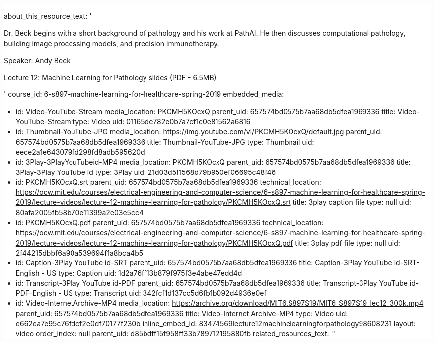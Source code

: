 ---
about_this_resource_text: '<p>Dr. Beck begins with a short background of pathology
  and his work at PathAI. He then discusses computational pathology, building image
  processing models, and precision immunotherapy.</p><p>Speaker: Andy Beck</p><p><a
  href="./resolveuid/5b28c3a5a47a51faf2c97f17d2a8f5a1">Lecture 12: Machine Learning
  for Pathology slides (PDF - 6.5MB)</a></p>'
course_id: 6-s897-machine-learning-for-healthcare-spring-2019
embedded_media:
- id: Video-YouTube-Stream
  media_location: PKCMH5KOcxQ
  parent_uid: 657574bd0575b7aa68db5dfea1969336
  title: Video-YouTube-Stream
  type: Video
  uid: 01165de782e0b7a7cf1c0e81562a6816
- id: Thumbnail-YouTube-JPG
  media_location: https://img.youtube.com/vi/PKCMH5KOcxQ/default.jpg
  parent_uid: 657574bd0575b7aa68db5dfea1969336
  title: Thumbnail-YouTube-JPG
  type: Thumbnail
  uid: eece2a1e643079fd298fd8adb595620d
- id: 3Play-3PlayYouTubeid-MP4
  media_location: PKCMH5KOcxQ
  parent_uid: 657574bd0575b7aa68db5dfea1969336
  title: 3Play-3Play YouTube id
  type: 3Play
  uid: 21d03d5f1568d79b950ef06695c48f46
- id: PKCMH5KOcxQ.srt
  parent_uid: 657574bd0575b7aa68db5dfea1969336
  technical_location: https://ocw.mit.edu/courses/electrical-engineering-and-computer-science/6-s897-machine-learning-for-healthcare-spring-2019/lecture-videos/lecture-12-machine-learning-for-pathology/PKCMH5KOcxQ.srt
  title: 3play caption file
  type: null
  uid: 80afa2005fb58b70e11399a2e03e5cc4
- id: PKCMH5KOcxQ.pdf
  parent_uid: 657574bd0575b7aa68db5dfea1969336
  technical_location: https://ocw.mit.edu/courses/electrical-engineering-and-computer-science/6-s897-machine-learning-for-healthcare-spring-2019/lecture-videos/lecture-12-machine-learning-for-pathology/PKCMH5KOcxQ.pdf
  title: 3play pdf file
  type: null
  uid: 2f44215dbbf6a90a539694f1a8bca4b5
- id: Caption-3Play YouTube id-SRT
  parent_uid: 657574bd0575b7aa68db5dfea1969336
  title: Caption-3Play YouTube id-SRT-English - US
  type: Caption
  uid: 1d2a76ff13b879f975f3e4abe47edd4d
- id: Transcript-3Play YouTube id-PDF
  parent_uid: 657574bd0575b7aa68db5dfea1969336
  title: Transcript-3Play YouTube id-PDF-English - US
  type: Transcript
  uid: 342fcf1d137cc5d6fb1b092d4936e0ef
- id: Video-InternetArchive-MP4
  media_location: https://archive.org/download/MIT6.S897S19/MIT6_S897S19_lec12_300k.mp4
  parent_uid: 657574bd0575b7aa68db5dfea1969336
  title: Video-Internet Archive-MP4
  type: Video
  uid: e662ea7e95c76fdcf2e0df70177f230b
inline_embed_id: 83474569lecture12machinelearningforpathology98608231
layout: video
order_index: null
parent_uid: d85bdff15f958ff33b789712195880fb
related_resources_text: ''